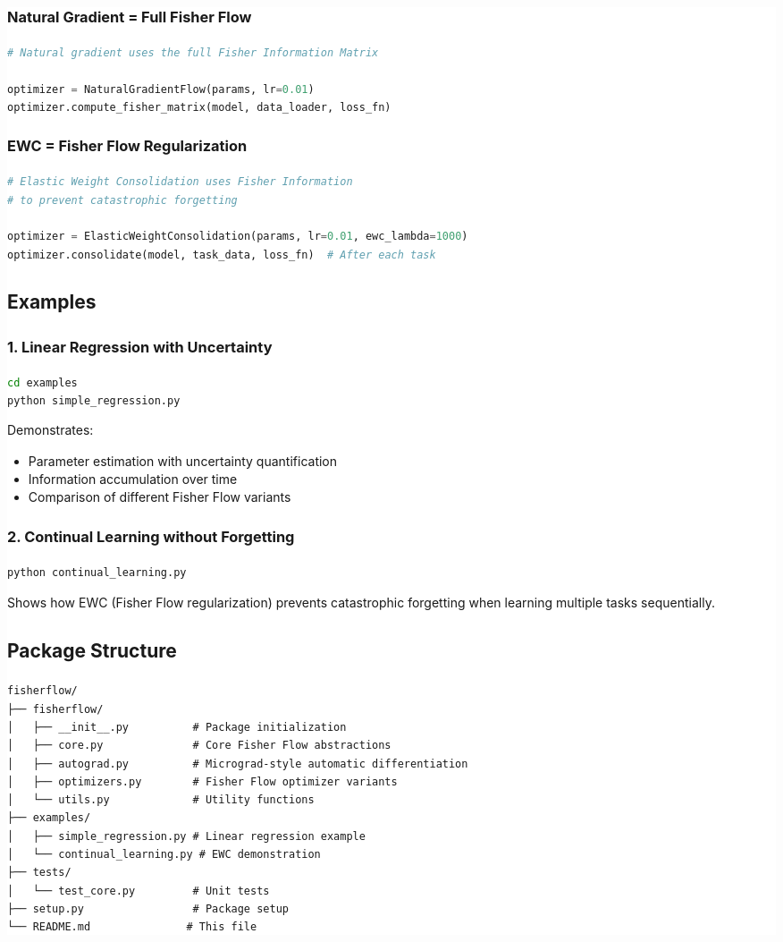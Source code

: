 ### Natural Gradient = Full Fisher Flow
```python
# Natural gradient uses the full Fisher Information Matrix

optimizer = NaturalGradientFlow(params, lr=0.01)
optimizer.compute_fisher_matrix(model, data_loader, loss_fn)
```

### EWC = Fisher Flow Regularization
```python
# Elastic Weight Consolidation uses Fisher Information 
# to prevent catastrophic forgetting

optimizer = ElasticWeightConsolidation(params, lr=0.01, ewc_lambda=1000)
optimizer.consolidate(model, task_data, loss_fn)  # After each task
```

## Examples

### 1. Linear Regression with Uncertainty
```bash
cd examples
python simple_regression.py
```
Demonstrates:
- Parameter estimation with uncertainty quantification
- Information accumulation over time
- Comparison of different Fisher Flow variants

### 2. Continual Learning without Forgetting
```bash
python continual_learning.py
```
Shows how EWC (Fisher Flow regularization) prevents catastrophic forgetting when learning multiple tasks sequentially.

## Package Structure

```
fisherflow/
├── fisherflow/
│   ├── __init__.py          # Package initialization
│   ├── core.py              # Core Fisher Flow abstractions
│   ├── autograd.py          # Micrograd-style automatic differentiation
│   ├── optimizers.py        # Fisher Flow optimizer variants
│   └── utils.py             # Utility functions
├── examples/
│   ├── simple_regression.py # Linear regression example
│   └── continual_learning.py # EWC demonstration
├── tests/
│   └── test_core.py         # Unit tests
├── setup.py                 # Package setup
└── README.md               # This file
```
